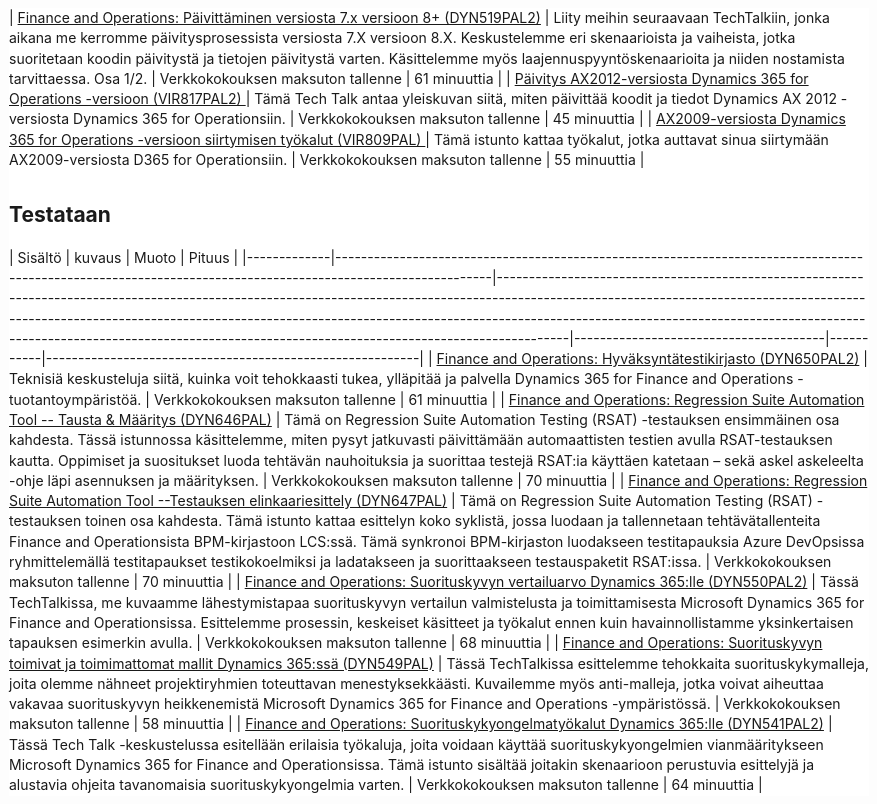 | [Finance and Operations: Päivittäminen versiosta 7.x versioon 8+ (DYN519PAL2)](https://community.dynamics.com/365/b/techtalks/posts/finance-and-operations-upgrading-from-7-x-to-8-10-30-18) | Liity meihin seuraavaan TechTalkiin, jonka aikana me kerromme päivitysprosessista versiosta 7.X versioon 8.X. Keskustelemme eri skenaarioista ja vaiheista, jotka suoritetaan koodin päivitystä ja tietojen päivitystä varten. Käsittelemme myös laajennuspyyntöskenaarioita ja niiden nostamista tarvittaessa. Osa 1/2. | Verkkokokouksen maksuton tallenne | 61 minuuttia |
| [Päivitys AX2012-versiosta Dynamics 365 for Operations -versioon (VIR817PAL2) ](https://community.dynamics.com/365/b/techtalks/posts/ax2012-to-dynamics-365-for-operations-upgrade-april-20-2017) | Tämä Tech Talk antaa yleiskuvan siitä, miten päivittää koodit ja tiedot Dynamics AX 2012 -versiosta Dynamics 365 for Operationsiin. | Verkkokokouksen maksuton tallenne | 45 minuuttia |
| [AX2009-versiosta Dynamics 365 for Operations -versioon siirtymisen työkalut (VIR809PAL) ](https://community.dynamics.com/365/b/techtalks/posts/ax2009-to-dynamics-365-for-operations-migration-tools-march-2-2017) | Tämä istunto kattaa työkalut, jotka auttavat sinua siirtymään AX2009-versiosta D365 for Operationsiin. | Verkkokokouksen maksuton tallenne | 55 minuuttia |

## <a name="testing"></a>Testataan<a name="testing"></a>

| Sisältö  | kuvaus  | Muoto  | Pituus    |
|-------------|-------------------------------------------------------------------------------------------------------------------------------------------------------------|--------------------------------------------------------------------------------------------------------------------------------------------------------------------------------------------------------------------------------------------------------------------------------------------------------------------------------------------------------------------------------------------------------------------------|---------------------------------------|-----------|----------------------------------------------------------|
| [Finance and Operations: Hyväksyntätestikirjasto (DYN650PAL2)](https://community.dynamics.com/365/b/techtalks/posts/finance-and-operations-acceptance-test-library-june-20-2019) | Teknisiä keskusteluja siitä, kuinka voit tehokkaasti tukea, ylläpitää ja palvella Dynamics 365 for Finance and Operations -tuotantoympäristöä. | Verkkokokouksen maksuton tallenne | 61 minuuttia |
| [Finance and Operations: Regression Suite Automation Tool -- Tausta & Määritys (DYN646PAL)](https://community.dynamics.com/365/b/techtalks/posts/finance-and-operations-regression-suite-automation-tool-background-amp-setup-may-28-2019) | Tämä on Regression Suite Automation Testing (RSAT) -testauksen ensimmäinen osa kahdesta. Tässä istunnossa käsittelemme, miten pysyt jatkuvasti päivittämään automaattisten testien avulla RSAT-testauksen kautta. Oppimiset ja suositukset luoda tehtävän nauhoituksia ja suorittaa testejä RSAT:ia käyttäen katetaan – sekä askel askeleelta -ohje läpi asennuksen ja määrityksen. | Verkkokokouksen maksuton tallenne | 70 minuuttia |
| [Finance and Operations: Regression Suite Automation Tool --Testauksen elinkaariesittely (DYN647PAL)](https://community.dynamics.com/365/b/techtalks/posts/finance-and-operations-regression-suite-automation-tool-testing-lifecycle-demo-may-29-2019) | Tämä on Regression Suite Automation Testing (RSAT) -testauksen toinen osa kahdesta. Tämä istunto kattaa esittelyn koko syklistä, jossa luodaan ja tallennetaan tehtävätallenteita Finance and Operationsista BPM-kirjastoon LCS:ssä. Tämä synkronoi BPM-kirjaston luodakseen testitapauksia Azure DevOpsissa ryhmittelemällä testitapaukset testikokoelmiksi ja ladatakseen ja suorittaakseen testauspaketit RSAT:issa. | Verkkokokouksen maksuton tallenne | 70 minuuttia |
| [Finance and Operations: Suorituskyvyn vertailuarvo Dynamics 365:lle (DYN550PAL2)](https://community.dynamics.com/365/b/techtalks/posts/finance-and-operations-performance-benchmark-for-dynamics-365-1-30-19) | Tässä TechTalkissa, me kuvaamme lähestymistapaa suorituskyvyn vertailun valmistelusta ja toimittamisesta Microsoft Dynamics 365 for Finance and Operationsissa. Esittelemme prosessin, keskeiset käsitteet ja työkalut ennen kuin havainnollistamme yksinkertaisen tapauksen esimerkin avulla. | Verkkokokouksen maksuton tallenne | 68 minuuttia |
| [Finance and Operations: Suorituskyvyn toimivat ja toimimattomat mallit Dynamics 365:ssä (DYN549PAL)](https://community.dynamics.com/365/b/techtalks/posts/finance-and-operations-performance-key-patterns-and-anti-patterns-for-dynamics-365-1-15-19) | Tässä TechTalkissa esittelemme tehokkaita suorituskykymalleja, joita olemme nähneet projektiryhmien toteuttavan menestyksekkäästi. Kuvailemme myös anti-malleja, jotka voivat aiheuttaa vakavaa suorituskyvyn heikkenemistä Microsoft Dynamics 365 for Finance and Operations -ympäristössä. | Verkkokokouksen maksuton tallenne | 58 minuuttia |
| [Finance and Operations: Suorituskykyongelmatyökalut Dynamics 365:lle (DYN541PAL2)](https://community.dynamics.com/365/b/techtalks/posts/finance-and-operations-performance-troubleshooting-tools-for-dynamics-365-12-14-18) | Tässä Tech Talk -keskustelussa esitellään erilaisia työkaluja, joita voidaan käyttää suorituskykyongelmien vianmääritykseen Microsoft Dynamics 365 for Finance and Operationsissa. Tämä istunto sisältää joitakin skenaarioon perustuvia esittelyjä ja alustavia ohjeita tavanomaisia suorituskykyongelmia varten. | Verkkokokouksen maksuton tallenne | 64 minuuttia |